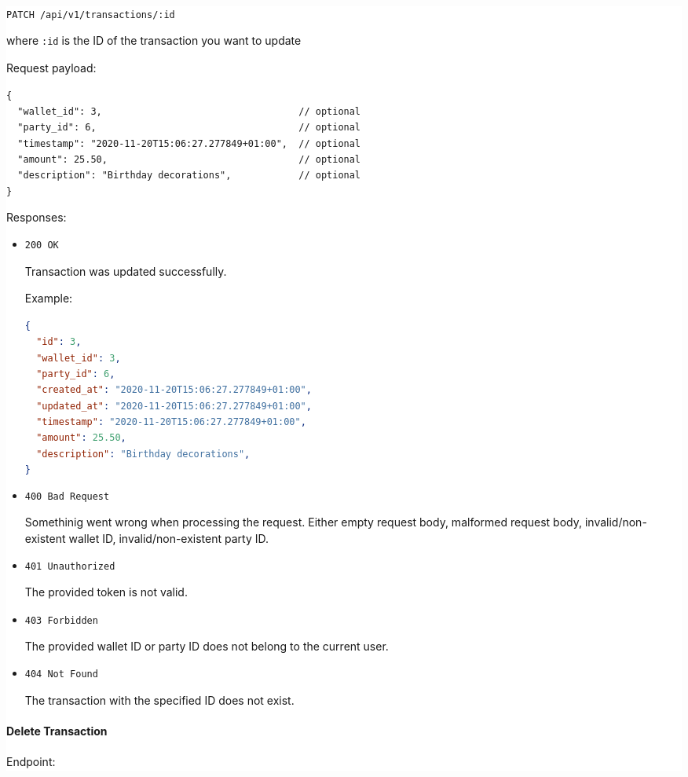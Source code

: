 ```text
PATCH /api/v1/transactions/:id
```

where `:id` is the ID of the transaction you want to update

Request payload:

```json5
{
  "wallet_id": 3,                                   // optional
  "party_id": 6,                                    // optional
  "timestamp": "2020-11-20T15:06:27.277849+01:00",  // optional
  "amount": 25.50,                                  // optional
  "description": "Birthday decorations",            // optional
}
```

Responses:

- `200 OK`

  Transaction was updated successfully.

  Example:

  ```json
  {
    "id": 3,
    "wallet_id": 3,
    "party_id": 6,
    "created_at": "2020-11-20T15:06:27.277849+01:00",
    "updated_at": "2020-11-20T15:06:27.277849+01:00",
    "timestamp": "2020-11-20T15:06:27.277849+01:00",
    "amount": 25.50,
    "description": "Birthday decorations",
  }
  ```

- `400 Bad Request`

  Somethinig went wrong when processing the request. Either empty request body, malformed request body, invalid/non-existent wallet ID, invalid/non-existent party ID.

- `401 Unauthorized`

  The provided token is not valid.

- `403 Forbidden`

  The provided wallet ID or party ID does not belong to the current user.

- `404 Not Found`

  The transaction with the specified ID does not exist.

#### Delete Transaction

Endpoint:
